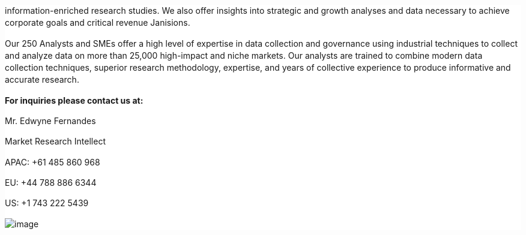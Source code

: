 information-enriched research studies.&nbsp;</span>We also offer insights into strategic and growth analyses and data necessary to achieve corporate goals and critical revenue Janisions.</p><p><span class="">Our 250 Analysts and SMEs offer a high level of expertise in data collection and governance using industrial techniques to collect and analyze data on more than 25,000 high-impact and niche markets. Our analysts are trained to combine modern data collection techniques, superior research methodology, expertise, and years of collective experience to produce informative and accurate research.</span></p><p><strong>For inquiries please contact us at:</strong></p><p>Mr. Edwyne Fernandes</p><p>Market Research Intellect</p><p>APAC: +61 485 860 968</p><p>EU: +44 788 886 6344</p><p>US: +1 743 222 5439</p>
![image](https://github.com/user-attachments/assets/51b5aa17-c6a7-46f4-b198-b1992569b6be)
